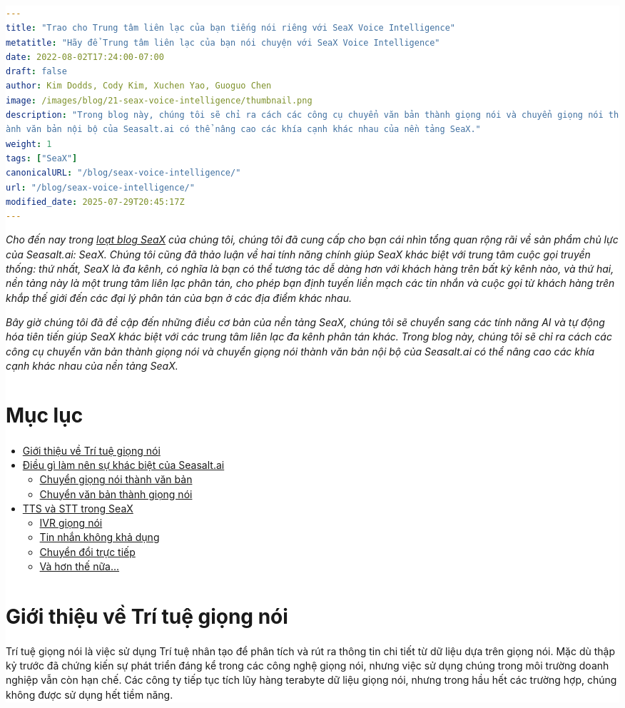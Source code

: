 ```yaml
---
title: "Trao cho Trung tâm liên lạc của bạn tiếng nói riêng với SeaX Voice Intelligence"
metatitle: "Hãy để Trung tâm liên lạc của bạn nói chuyện với SeaX Voice Intelligence"
date: 2022-08-02T17:24:00-07:00
draft: false
author: Kim Dodds, Cody Kim, Xuchen Yao, Guoguo Chen
image: /images/blog/21-seax-voice-intelligence/thumbnail.png
description: "Trong blog này, chúng tôi sẽ chỉ ra cách các công cụ chuyển văn bản thành giọng nói và chuyển giọng nói thành văn bản nội bộ của Seasalt.ai có thể nâng cao các khía cạnh khác nhau của nền tảng SeaX."
weight: 1
tags: ["SeaX"]
canonicalURL: "/blog/seax-voice-intelligence/"
url: "/blog/seax-voice-intelligence/"
modified_date: 2025-07-29T20:45:17Z
---
```


*Cho đến nay trong [loạt blog SeaX](https://seasalt.ai/tags/seax/) của chúng tôi, chúng tôi đã cung cấp cho bạn cái nhìn tổng quan rộng rãi về sản phẩm chủ lực của Seasalt.ai: SeaX. Chúng tôi cũng đã thảo luận về hai tính năng chính giúp SeaX khác biệt với trung tâm cuộc gọi truyền thống: thứ nhất, SeaX là đa kênh, có nghĩa là bạn có thể tương tác dễ dàng hơn với khách hàng trên bất kỳ kênh nào, và thứ hai, nền tảng này là một trung tâm liên lạc phân tán, cho phép bạn định tuyến liền mạch các tin nhắn và cuộc gọi từ khách hàng trên khắp thế giới đến các đại lý phân tán của bạn ở các địa điểm khác nhau.*

*Bây giờ chúng tôi đã đề cập đến những điều cơ bản của nền tảng SeaX, chúng tôi sẽ chuyển sang các tính năng AI và tự động hóa tiên tiến giúp SeaX khác biệt với các trung tâm liên lạc đa kênh phân tán khác. Trong blog này, chúng tôi sẽ chỉ ra cách các công cụ chuyển văn bản thành giọng nói và chuyển giọng nói thành văn bản nội bộ của Seasalt.ai có thể nâng cao các khía cạnh khác nhau của nền tảng SeaX.*

# Mục lục
- [Giới thiệu về Trí tuệ giọng nói](#into-to-voice-intelligence)
- [Điều gì làm nên sự khác biệt của Seasalt.ai](#what-sets-seasaltai-apart)
    - [Chuyển giọng nói thành văn bản](#speech-to-text)
    - [Chuyển văn bản thành giọng nói](#text-to-speech)
- [TTS và STT trong SeaX](#tts-and-stt-in-seax)
    - [IVR giọng nói](#voice-ivr)
    - [Tin nhắn không khả dụng](#unavailable-message)
    - [Chuyển đổi trực tiếp](#live-transcription)
    - [Và hơn thế nữa...](#and-more)

# Giới thiệu về Trí tuệ giọng nói

Trí tuệ giọng nói là việc sử dụng Trí tuệ nhân tạo để phân tích và rút ra thông tin chi tiết từ dữ liệu dựa trên giọng nói. Mặc dù thập kỷ trước đã chứng kiến sự phát triển đáng kể trong các công nghệ giọng nói, nhưng việc sử dụng chúng trong môi trường doanh nghiệp vẫn còn hạn chế. Các công ty tiếp tục tích lũy hàng terabyte dữ liệu giọng nói, nhưng trong hầu hết các trường hợp, chúng không được sử dụng hết tiềm năng.
